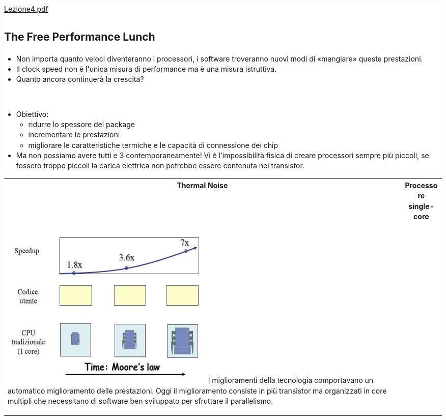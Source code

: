 [Lezione4.pdf](/slides/4_TEORIA_4_Thread1_Nuove_AA2425.pdf)

## The Free Performance Lunch
- Non importa quanto veloci diventeranno i processori, i software troveranno nuovi modi di «mangiare» queste prestazioni.
- Il clock speed non è l'unica misura di performance ma è una misura istruttiva.
- Quanto ancora continuerà la crescita?

<br>

- Obiettivo:
    - ridurre lo spessore del package
    - incrementare le prestazioni
    - migliorare le caratteristiche termiche e le capacità di connessione dei chip
- Ma non possiamo avere tutti e 3 contemporaneamente! Vi è l’impossibilità fisica di creare processori sempre più piccoli, se fossero troppo piccoli la carica elettrica non potrebbe essere contenuta nei transistor.


<table>
<tr>
<th> Thermal Noise </th>
<th> Processore single-core </th>
</tr>
<tr>
<td>

![alt text](external/4/img.png)
I miglioramenti della tecnologia comportavano un automatico miglioramento delle prestazioni. Oggi il miglioramento consiste in più transistor ma organizzati in core multipli che necessitano di software ben sviluppato per sfruttare il parallelismo.

</td>
<td>
